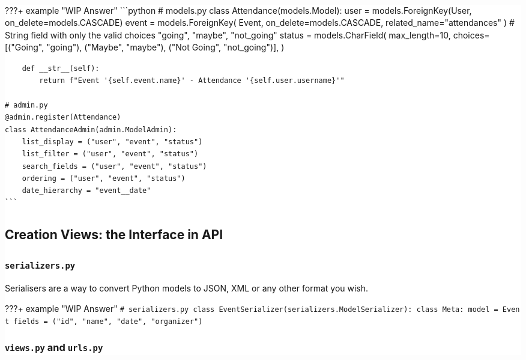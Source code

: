 ???+ example "WIP Answer"
    ```python
    # models.py
    class Attendance(models.Model):
        user = models.ForeignKey(User, on_delete=models.CASCADE)
        event = models.ForeignKey(
            Event, on_delete=models.CASCADE, related_name="attendances"
        )
        # String field with only the valid choices "going", "maybe", "not_going"
        status = models.CharField(
            max_length=10,
            choices=[("Going", "going"), ("Maybe", "maybe"), ("Not Going", "not_going")],
        )

        def __str__(self):
            return f"Event '{self.event.name}' - Attendance '{self.user.username}'"

    # admin.py
    @admin.register(Attendance)
    class AttendanceAdmin(admin.ModelAdmin):
        list_display = ("user", "event", "status")
        list_filter = ("user", "event", "status")
        search_fields = ("user", "event", "status")
        ordering = ("user", "event", "status")
        date_hierarchy = "event__date"
    ```

## Creation Views: the Interface in API


### `serializers.py`
Serialisers are a way to convert Python models to JSON, XML or any other format you wish.

???+ example "WIP Answer"
    ```
    # serializers.py
    class EventSerializer(serializers.ModelSerializer):
        class Meta:
            model = Event
            fields = ("id", "name", "date", "organizer")
    ```

### `views.py` and `urls.py`
